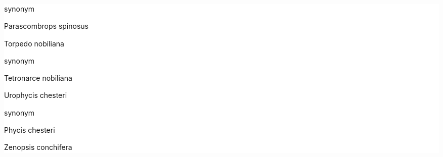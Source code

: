 <td style="text-align:left;">

synonym

</td>

<td style="text-align:left;font-style: italic;">

Parascombrops spinosus

</td>

</tr>

<tr>

<td style="text-align:left;font-style: italic;">

Torpedo nobiliana

</td>

<td style="text-align:left;">

synonym

</td>

<td style="text-align:left;font-style: italic;">

Tetronarce nobiliana

</td>

</tr>

<tr>

<td style="text-align:left;font-style: italic;">

Urophycis chesteri

</td>

<td style="text-align:left;">

synonym

</td>

<td style="text-align:left;font-style: italic;">

Phycis chesteri

</td>

</tr>

<tr>

<td style="text-align:left;font-style: italic;">

Zenopsis conchifera

</td>
